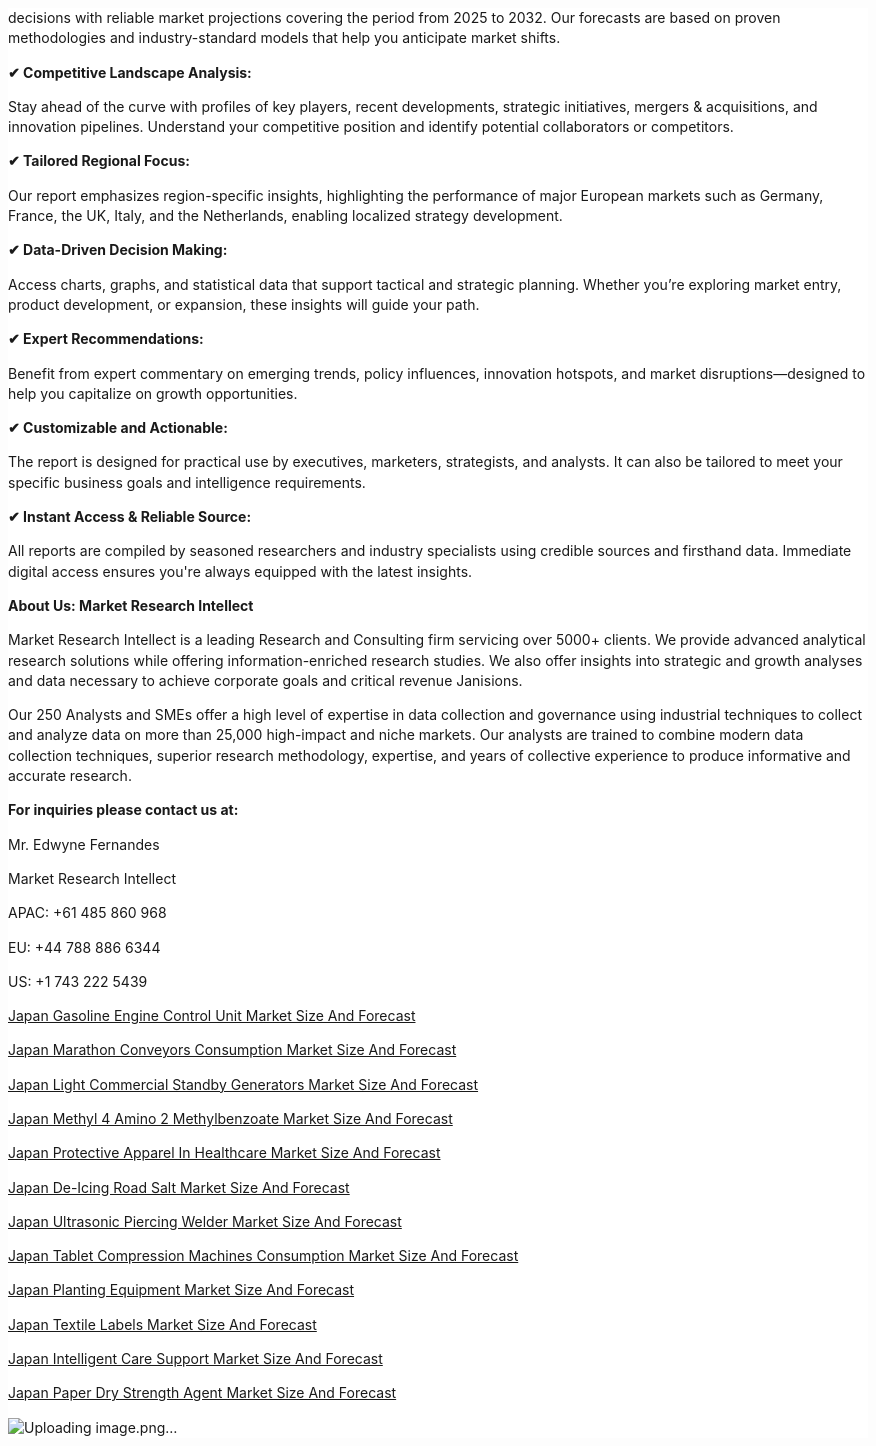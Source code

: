 decisions with reliable market projections covering the period from 2025 to 2032. Our forecasts are based on proven methodologies and industry-standard models that help you anticipate market shifts.</p><p><strong>✔ Competitive Landscape Analysis:</strong></p><p>Stay ahead of the curve with profiles of key players, recent developments, strategic initiatives, mergers &amp; acquisitions, and innovation pipelines. Understand your competitive position and identify potential collaborators or competitors.</p><p><strong>✔ Tailored Regional Focus:</strong></p><p>Our report emphasizes region-specific insights, highlighting the performance of major European markets such as Germany, France, the UK, Italy, and the Netherlands, enabling localized strategy development.</p><p><strong>✔ Data-Driven Decision Making:</strong></p><p>Access charts, graphs, and statistical data that support tactical and strategic planning. Whether you&rsquo;re exploring market entry, product development, or expansion, these insights will guide your path.</p><p><strong>✔ Expert Recommendations:</strong></p><p>Benefit from expert commentary on emerging trends, policy influences, innovation hotspots, and market disruptions&mdash;designed to help you capitalize on growth opportunities.</p><p><strong>✔ Customizable and Actionable:</strong></p><p>The report is designed for practical use by executives, marketers, strategists, and analysts. It can also be tailored to meet your specific business goals and intelligence requirements.</p><p><strong>✔ Instant Access &amp; Reliable Source:</strong></p><p>All reports are compiled by seasoned researchers and industry specialists using credible sources and firsthand data. Immediate digital access ensures you're always equipped with the latest insights.</p><p><strong><span class="font-[700]">About Us: Market Research Intellect</span></strong></p><p><span class="">Market Research Intellect is a leading Research and Consulting firm servicing over 5000+ clients. We provide advanced analytical research solutions while offering information-enriched research studies.&nbsp;</span>We also offer insights into strategic and growth analyses and data necessary to achieve corporate goals and critical revenue Janisions.</p><p><span class="">Our 250 Analysts and SMEs offer a high level of expertise in data collection and governance using industrial techniques to collect and analyze data on more than 25,000 high-impact and niche markets. Our analysts are trained to combine modern data collection techniques, superior research methodology, expertise, and years of collective experience to produce informative and accurate research.</span></p><p><strong>For inquiries please contact us at:</strong></p><p>Mr. Edwyne Fernandes</p><p>Market Research Intellect</p><p>APAC: +61 485 860 968</p><p>EU: +44 788 886 6344</p><p>US: +1 743 222 5439</p><p><a href="https://github.com/shweta3366/Maven/blob/main/Gasoline-Engine-Control-Unit-Market/Gasoline-Engine-Control-Unit-Market.md">Japan Gasoline Engine Control Unit Market Size And Forecast</a></p><p><a href="https://github.com/shweta3366/Maven/blob/main/Marathon-Conveyors-Consumption-Market/Marathon-Conveyors-Consumption-Market.md">Japan Marathon Conveyors Consumption Market Size And Forecast</a></p><p><a href="https://github.com/shweta3366/Maven/blob/main/Light-Commercial-Standby-Generators-Market/Light-Commercial-Standby-Generators-Market.md">Japan Light Commercial Standby Generators Market Size And Forecast</a></p><p><a href="https://github.com/shweta3366/Maven/blob/main/Methyl-4-Amino-2-Methylbenzoate-Market/Methyl-4-Amino-2-Methylbenzoate-Market.md">Japan Methyl 4 Amino 2 Methylbenzoate Market Size And Forecast</a></p><p><a href="https://github.com/shweta3366/Maven/blob/main/Protective-Apparel-In-Healthcare-Market/Protective-Apparel-In-Healthcare-Market.md">Japan Protective Apparel In Healthcare Market Size And Forecast</a></p><p><a href="https://github.com/shweta3366/Maven/blob/main/De-Icing-Road-Salt-Market/De-Icing-Road-Salt-Market.md">Japan De-Icing Road Salt Market Size And Forecast</a></p><p><a href="https://github.com/shweta3366/Maven/blob/main/Ultrasonic-Piercing-Welder-Market/Ultrasonic-Piercing-Welder-Market.md">Japan Ultrasonic Piercing Welder Market Size And Forecast</a></p><p><a href="https://github.com/shweta3366/Maven/blob/main/Tablet-Compression-Machines-Consumption-Market/Tablet-Compression-Machines-Consumption-Market.md">Japan Tablet Compression Machines Consumption Market Size And Forecast</a></p><p><a href="https://github.com/shweta3366/Maven/blob/main/Planting-Equipment-Market/Planting-Equipment-Market.md">Japan Planting Equipment Market Size And Forecast</a></p><p><a href="https://github.com/shweta3366/Maven/blob/main/Textile-Labels-Market/Textile-Labels-Market.md">Japan Textile Labels Market Size And Forecast</a></p><p><a href="https://github.com/shweta3366/Maven/blob/main/Intelligent-Care-Support-Market/Intelligent-Care-Support-Market.md">Japan Intelligent Care Support Market Size And Forecast</a></p><p><a href="https://github.com/shweta3366/Maven/blob/main/Paper-Dry-Strength-Agent-Market/Paper-Dry-Strength-Agent-Market.md">Japan Paper Dry Strength Agent Market Size And Forecast</a></p>
![Uploading image.png…]()
